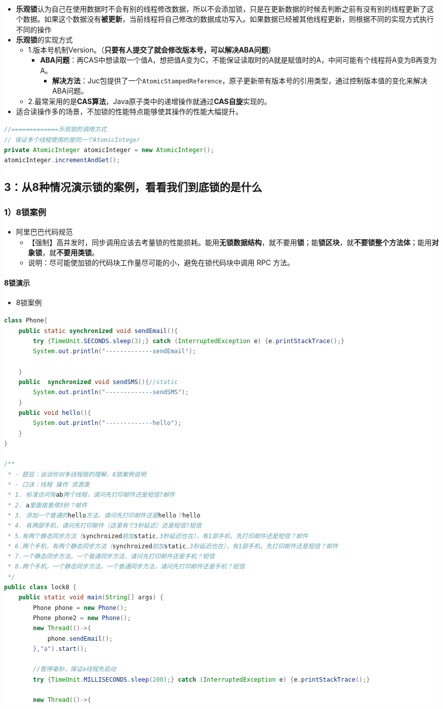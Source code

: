 - **乐观锁**认为自己在使用数据时不会有别的线程修改数据，所以不会添加锁，只是在更新数据的时候去判断之前有没有别的线程更新了这个数据。如果这个数据没有**被更新**，当前线程将自己修改的数据成功写入。如果数据已经被其他线程更新，则根据不同的实现方式执行不同的操作
- **乐观锁**的实现方式
  - 1.版本号机制Version。（**只要有人提交了就会修改版本号，可以解决ABA问题**）
    - **ABA问题**：再CAS中想读取一个值A，想把值A变为C，不能保证读取时的A就是赋值时的A，中间可能有个线程将A变为B再变为A。
      - **解决方法**：Juc包提供了一个`AtomicStampedReference`，原子更新带有版本号的引用类型，通过控制版本值的变化来解决ABA问题。
  - 2.最常采用的是**CAS算法**，Java原子类中的递增操作就通过**CAS自旋**实现的。
- 适合读操作多的场景，不加锁的性能特点能够使其操作的性能大幅提升。
```java
//=============乐观锁的调用方式
// 保证多个线程使用的是同一个AtomicInteger
private AtomicInteger atomicInteger = new AtomicInteger();
atomicInteger.incrementAndGet();
```
## 3：从8种情况演示锁的案例，看看我们到底锁的是什么

### 1）8锁案例
- 阿里巴巴代码规范
  - 【强制】高并发时，同步调用应该去考量锁的性能损耗。能用**无锁数据结构**，就不要用**锁**；能**锁区块**，就**不要锁整个方法体**；能用**对象锁**，就**不要用类锁**。
  - 说明：尽可能使加锁的代码块工作量尽可能的小，避免在锁代码块中调用 RPC 方法。
#### 8锁演示
- 8锁案例
```java
class Phone{
    public static synchronized void sendEmail(){
        try {TimeUnit.SECONDS.sleep(3);} catch (InterruptedException e) {e.printStackTrace();}
        System.out.println("-------------sendEmail");

    }
    public  synchronized void sendSMS(){//static
        System.out.println("-------------sendSMS");
    }
    public void hello(){
        System.out.println("-------------hello");
    }
}

/**
 * - 题目：谈谈你对多线程锁的理解，8锁案例说明
 * - 口诀：线程 操作 资源类
 * 1. 标准访问有ab两个线程，请问先打印邮件还是短信?邮件
 * 2. a里面故意停3秒？邮件
 * 3. 添加一个普通的hello方法，请问先打印邮件还是hello？hello
 * 4. 有两部手机，请问先打印邮件（这里有个3秒延迟）还是短信?短信
 * 5.有两个静态同步方法（synchroized前加static,3秒延迟也在），有1部手机，先打印邮件还是短信？邮件
 * 6.两个手机，有两个静态同步方法（synchroized前加static,3秒延迟也在），有1部手机，先打印邮件还是短信？邮件
 * 7.一个静态同步方法，一个普通同步方法，请问先打印邮件还是手机？短信
 * 8.两个手机，一个静态同步方法，一个普通同步方法，请问先打印邮件还是手机？短信
 */
public class lock8 {
    public static void main(String[] args) {
        Phone phone = new Phone();
        Phone phone2 = new Phone();
        new Thread(()->{
            phone.sendEmail();
        },"a").start();

        //暂停毫秒，保证a线程先启动
        try {TimeUnit.MILLISECONDS.sleep(200);} catch (InterruptedException e) {e.printStackTrace();}

        new Thread(()->{
```